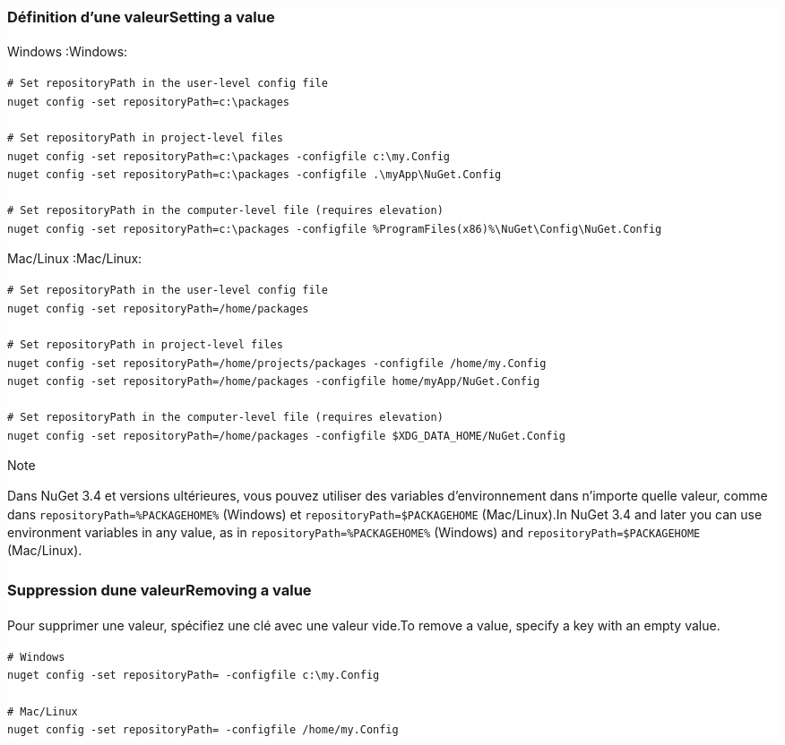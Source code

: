 ### <a name="setting-a-value"></a><span data-ttu-id="083ef-139">Définition d’une valeur</span><span class="sxs-lookup"><span data-stu-id="083ef-139">Setting a value</span></span>

<span data-ttu-id="083ef-140">Windows :</span><span class="sxs-lookup"><span data-stu-id="083ef-140">Windows:</span></span>

```cli
# Set repositoryPath in the user-level config file
nuget config -set repositoryPath=c:\packages 

# Set repositoryPath in project-level files
nuget config -set repositoryPath=c:\packages -configfile c:\my.Config
nuget config -set repositoryPath=c:\packages -configfile .\myApp\NuGet.Config

# Set repositoryPath in the computer-level file (requires elevation)
nuget config -set repositoryPath=c:\packages -configfile %ProgramFiles(x86)%\NuGet\Config\NuGet.Config
```

<span data-ttu-id="083ef-141">Mac/Linux :</span><span class="sxs-lookup"><span data-stu-id="083ef-141">Mac/Linux:</span></span>

```cli
# Set repositoryPath in the user-level config file
nuget config -set repositoryPath=/home/packages 

# Set repositoryPath in project-level files
nuget config -set repositoryPath=/home/projects/packages -configfile /home/my.Config
nuget config -set repositoryPath=/home/packages -configfile home/myApp/NuGet.Config

# Set repositoryPath in the computer-level file (requires elevation)
nuget config -set repositoryPath=/home/packages -configfile $XDG_DATA_HOME/NuGet.Config
```

> [!Note]
> <span data-ttu-id="083ef-142">Dans NuGet 3.4 et versions ultérieures, vous pouvez utiliser des variables d’environnement dans n’importe quelle valeur, comme dans `repositoryPath=%PACKAGEHOME%` (Windows) et `repositoryPath=$PACKAGEHOME` (Mac/Linux).</span><span class="sxs-lookup"><span data-stu-id="083ef-142">In NuGet 3.4 and later you can use environment variables in any value, as in `repositoryPath=%PACKAGEHOME%` (Windows) and `repositoryPath=$PACKAGEHOME` (Mac/Linux).</span></span>

### <a name="removing-a-value"></a><span data-ttu-id="083ef-143">Suppression dune valeur</span><span class="sxs-lookup"><span data-stu-id="083ef-143">Removing a value</span></span>

<span data-ttu-id="083ef-144">Pour supprimer une valeur, spécifiez une clé avec une valeur vide.</span><span class="sxs-lookup"><span data-stu-id="083ef-144">To remove a value, specify a key with an empty value.</span></span>

```cli
# Windows
nuget config -set repositoryPath= -configfile c:\my.Config

# Mac/Linux
nuget config -set repositoryPath= -configfile /home/my.Config
```
